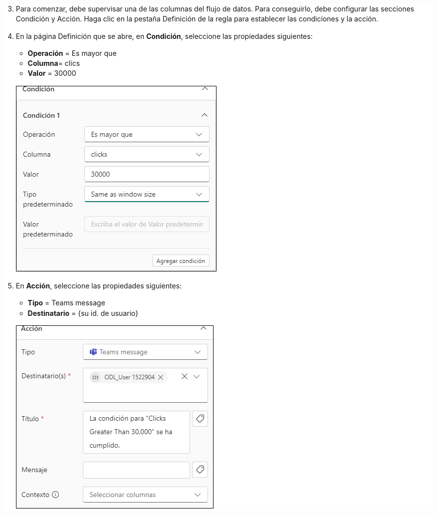 3. Para comenzar, debe supervisar una de las columnas del flujo de datos. Para conseguirlo, debe configurar las secciones Condición y Acción. Haga clic en la pestaña Definición de la regla para establecer las condiciones y la acción.

4. En la página Definición que se abre, en **Condición**, seleccione las propiedades siguientes:

    -	**Operación** = Es mayor que
    -	**Columna**= clics
    - **Valor** = 30000

    ![](../media/lab-06/image034.png)

5. En **Acción**, seleccione las propiedades siguientes:

    -	**Tipo** = Teams message
    -	**Destinatario** = {su id. de usuario}

   ![](../media/lab-06/image036.png)
